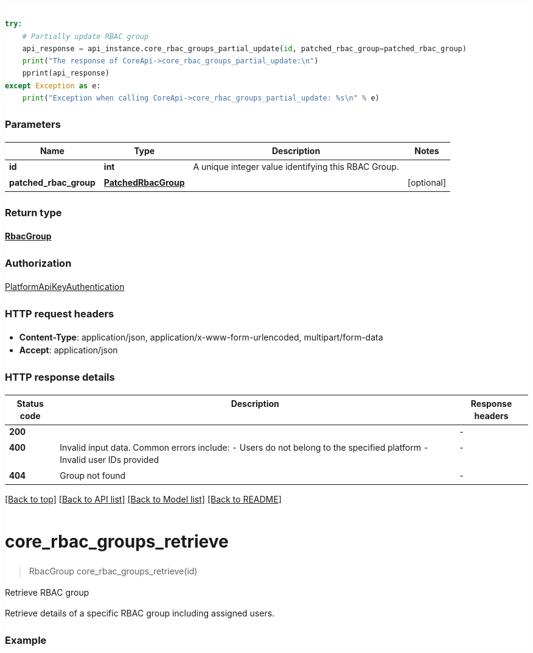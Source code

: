 ```python

try:
    # Partially update RBAC group
    api_response = api_instance.core_rbac_groups_partial_update(id, patched_rbac_group=patched_rbac_group)
    print("The response of CoreApi->core_rbac_groups_partial_update:\n")
    pprint(api_response)
except Exception as e:
    print("Exception when calling CoreApi->core_rbac_groups_partial_update: %s\n" % e)
```



### Parameters


Name | Type | Description  | Notes
------------- | ------------- | ------------- | -------------
 **id** | **int**| A unique integer value identifying this RBAC Group. | 
 **patched_rbac_group** | [**PatchedRbacGroup**](PatchedRbacGroup.md)|  | [optional] 

### Return type

[**RbacGroup**](RbacGroup.md)

### Authorization

[PlatformApiKeyAuthentication](../README.md#PlatformApiKeyAuthentication)

### HTTP request headers

 - **Content-Type**: application/json, application/x-www-form-urlencoded, multipart/form-data
 - **Accept**: application/json

### HTTP response details

| Status code | Description | Response headers |
|-------------|-------------|------------------|
**200** |  |  -  |
**400** | Invalid input data. Common errors include: - Users do not belong to the specified platform - Invalid user IDs provided |  -  |
**404** | Group not found |  -  |

[[Back to top]](#) [[Back to API list]](../README.md#documentation-for-api-endpoints) [[Back to Model list]](../README.md#documentation-for-models) [[Back to README]](../README.md)

# **core_rbac_groups_retrieve**
> RbacGroup core_rbac_groups_retrieve(id)

Retrieve RBAC group

Retrieve details of a specific RBAC group including assigned users.

### Example
